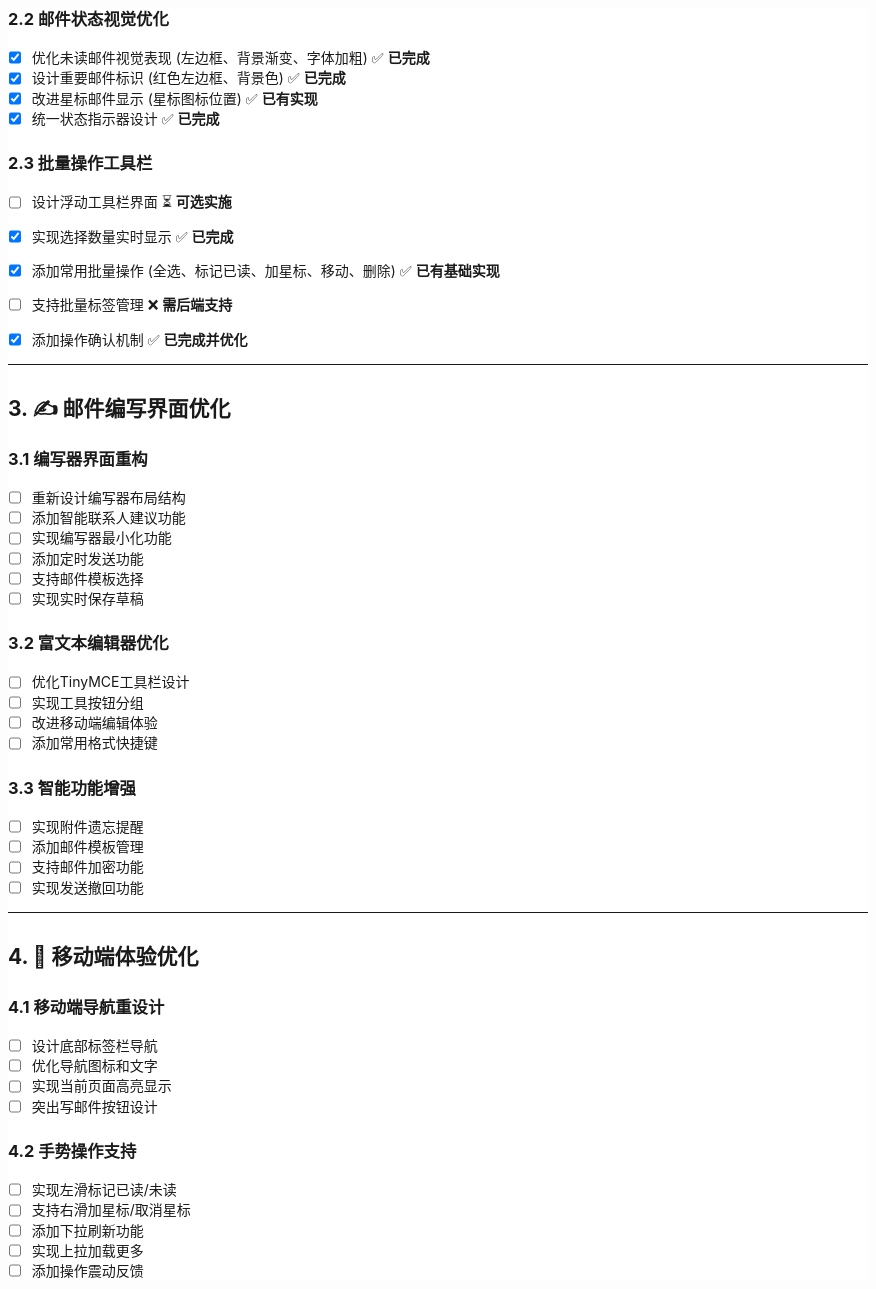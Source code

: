 ### 2.2 邮件状态视觉优化
- [x] 优化未读邮件视觉表现 (左边框、背景渐变、字体加粗) ✅ **已完成**
- [x] 设计重要邮件标识 (红色左边框、背景色) ✅ **已完成**
- [x] 改进星标邮件显示 (星标图标位置) ✅ **已有实现**
- [x] 统一状态指示器设计 ✅ **已完成**

### 2.3 批量操作工具栏
- [ ] 设计浮动工具栏界面 ⏳ **可选实施**
- [x] 实现选择数量实时显示 ✅ **已完成**
- [x] 添加常用批量操作 (全选、标记已读、加星标、移动、删除) ✅ **已有基础实现**
- [ ] 支持批量标签管理 ❌ **需后端支持**
- [x] 添加操作确认机制 ✅ **已完成并优化**


---

## 3. ✍️ 邮件编写界面优化

### 3.1 编写器界面重构
- [ ] 重新设计编写器布局结构
- [ ] 添加智能联系人建议功能
- [ ] 实现编写器最小化功能
- [ ] 添加定时发送功能
- [ ] 支持邮件模板选择
- [ ] 实现实时保存草稿

### 3.2 富文本编辑器优化
- [ ] 优化TinyMCE工具栏设计
- [ ] 实现工具按钮分组
- [ ] 改进移动端编辑体验
- [ ] 添加常用格式快捷键

### 3.3 智能功能增强
- [ ] 实现附件遗忘提醒
- [ ] 添加邮件模板管理
- [ ] 支持邮件加密功能
- [ ] 实现发送撤回功能

---

## 4. 📱 移动端体验优化

### 4.1 移动端导航重设计
- [ ] 设计底部标签栏导航
- [ ] 优化导航图标和文字
- [ ] 实现当前页面高亮显示
- [ ] 突出写邮件按钮设计

### 4.2 手势操作支持
- [ ] 实现左滑标记已读/未读
- [ ] 支持右滑加星标/取消星标
- [ ] 添加下拉刷新功能
- [ ] 实现上拉加载更多
- [ ] 添加操作震动反馈
